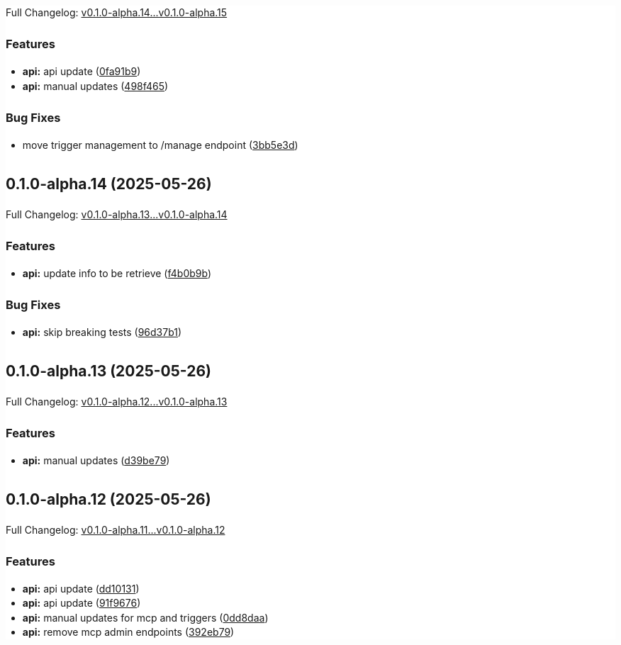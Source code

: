 Full Changelog: [v0.1.0-alpha.14...v0.1.0-alpha.15](https://github.com/ComposioHQ/composio-base-ts/compare/v0.1.0-alpha.14...v0.1.0-alpha.15)

### Features

* **api:** api update ([0fa91b9](https://github.com/ComposioHQ/composio-base-ts/commit/0fa91b998acad636a97f73ad81393c5c21ccf6da))
* **api:** manual updates ([498f465](https://github.com/ComposioHQ/composio-base-ts/commit/498f46580a1fe937f9e329f9298580602cd2cea1))


### Bug Fixes

* move trigger management to /manage endpoint ([3bb5e3d](https://github.com/ComposioHQ/composio-base-ts/commit/3bb5e3d4d5cf25c9ff262ccdc89df602175ec2bf))

## 0.1.0-alpha.14 (2025-05-26)

Full Changelog: [v0.1.0-alpha.13...v0.1.0-alpha.14](https://github.com/ComposioHQ/composio-base-ts/compare/v0.1.0-alpha.13...v0.1.0-alpha.14)

### Features

* **api:** update info to be retrieve ([f4b0b9b](https://github.com/ComposioHQ/composio-base-ts/commit/f4b0b9b0aa0e9d82870d2817b64a038845e55f93))


### Bug Fixes

* **api:** skip breaking tests ([96d37b1](https://github.com/ComposioHQ/composio-base-ts/commit/96d37b1d1a98108069aa66d27763d685496aefe7))

## 0.1.0-alpha.13 (2025-05-26)

Full Changelog: [v0.1.0-alpha.12...v0.1.0-alpha.13](https://github.com/ComposioHQ/composio-base-ts/compare/v0.1.0-alpha.12...v0.1.0-alpha.13)

### Features

* **api:** manual updates ([d39be79](https://github.com/ComposioHQ/composio-base-ts/commit/d39be799e98bc608f9648e9b380fc93ad1e00d1e))

## 0.1.0-alpha.12 (2025-05-26)

Full Changelog: [v0.1.0-alpha.11...v0.1.0-alpha.12](https://github.com/ComposioHQ/composio-base-ts/compare/v0.1.0-alpha.11...v0.1.0-alpha.12)

### Features

* **api:** api update ([dd10131](https://github.com/ComposioHQ/composio-base-ts/commit/dd10131895d5a43a04a1ef4665f4fd0fa1220ee0))
* **api:** api update ([91f9676](https://github.com/ComposioHQ/composio-base-ts/commit/91f967612eeaccf40bf4a9549eb437f7093fdac9))
* **api:** manual updates for mcp and triggers ([0dd8daa](https://github.com/ComposioHQ/composio-base-ts/commit/0dd8daa07018f06cf430ef551dd5302e9ab5096f))
* **api:** remove mcp admin endpoints ([392eb79](https://github.com/ComposioHQ/composio-base-ts/commit/392eb79e25761ff7c7c053427eed5a8136bf11fc))
